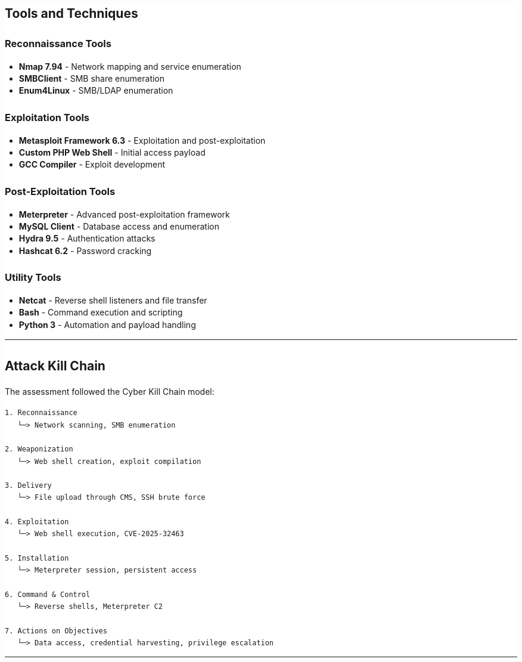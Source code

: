 
## Tools and Techniques

### Reconnaissance Tools
- **Nmap 7.94** - Network mapping and service enumeration
- **SMBClient** - SMB share enumeration
- **Enum4Linux** - SMB/LDAP enumeration

### Exploitation Tools
- **Metasploit Framework 6.3** - Exploitation and post-exploitation
- **Custom PHP Web Shell** - Initial access payload
- **GCC Compiler** - Exploit development

### Post-Exploitation Tools
- **Meterpreter** - Advanced post-exploitation framework
- **MySQL Client** - Database access and enumeration
- **Hydra 9.5** - Authentication attacks
- **Hashcat 6.2** - Password cracking

### Utility Tools
- **Netcat** - Reverse shell listeners and file transfer
- **Bash** - Command execution and scripting
- **Python 3** - Automation and payload handling

---

## Attack Kill Chain

The assessment followed the Cyber Kill Chain model:

```
1. Reconnaissance
   └─> Network scanning, SMB enumeration

2. Weaponization
   └─> Web shell creation, exploit compilation

3. Delivery
   └─> File upload through CMS, SSH brute force

4. Exploitation
   └─> Web shell execution, CVE-2025-32463

5. Installation
   └─> Meterpreter session, persistent access

6. Command & Control
   └─> Reverse shells, Meterpreter C2

7. Actions on Objectives
   └─> Data access, credential harvesting, privilege escalation
```

---